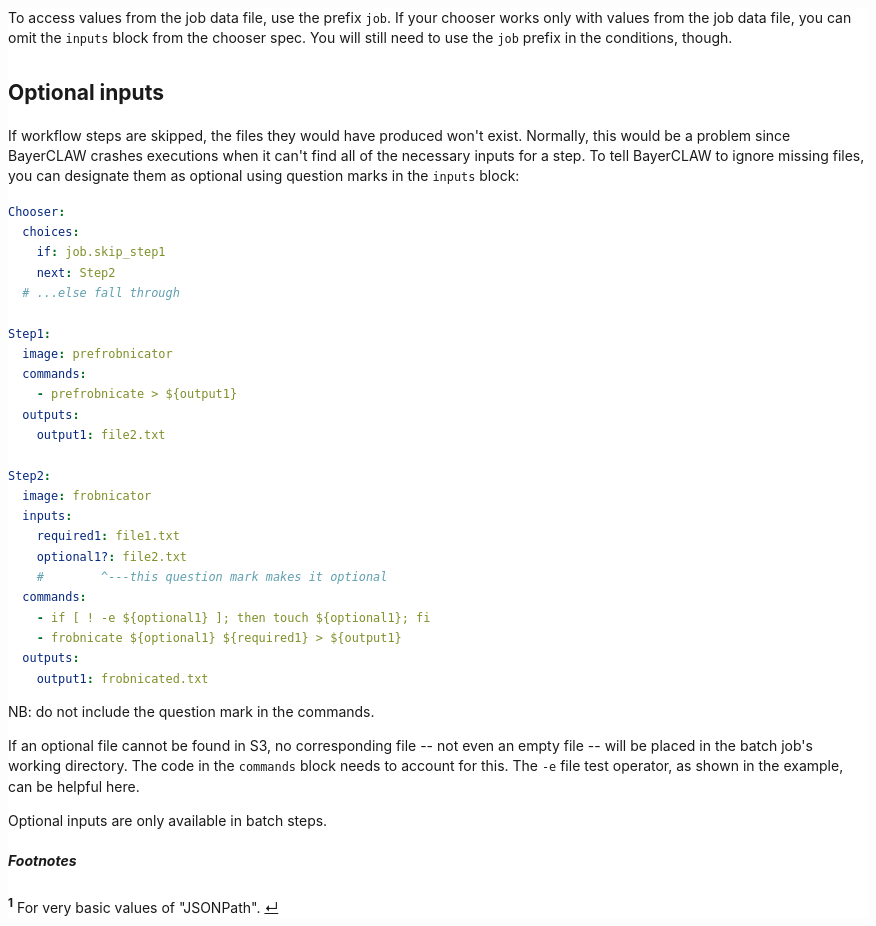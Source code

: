 To access values from the job data file, use the prefix `job`. If your chooser works only with values from the
job data file, you can omit the `inputs` block from the chooser spec. You will still need to use the `job` prefix
in the conditions, though.


## Optional inputs

If workflow steps are skipped, the files they would have produced won't exist. Normally, this would be a problem
since BayerCLAW crashes executions when it can't find all of the necessary inputs for a step. To tell BayerCLAW
to ignore missing files, you can designate them as optional using question marks in the `inputs` block:

```yaml
Chooser:
  choices:
    if: job.skip_step1
    next: Step2
  # ...else fall through

Step1:
  image: prefrobnicator
  commands:
    - prefrobnicate > ${output1}
  outputs:
    output1: file2.txt

Step2:
  image: frobnicator
  inputs:
    required1: file1.txt
    optional1?: file2.txt
    #        ^---this question mark makes it optional
  commands:
    - if [ ! -e ${optional1} ]; then touch ${optional1}; fi
    - frobnicate ${optional1} ${required1} > ${output1}
  outputs:
    output1: frobnicated.txt
```

NB: do not include the question mark in the commands.

If an optional file cannot be found in S3, no corresponding file -- not even an empty file -- will be placed in
the batch job's working directory. The code in the `commands` block needs to account for this. The `-e` file test
operator, as shown in the example, can be helpful here.

Optional inputs are only available in batch steps.


##### Footnotes
<sup><b id="f1">1</b></sup> For very basic values of "JSONPath". [↵](#a1)
